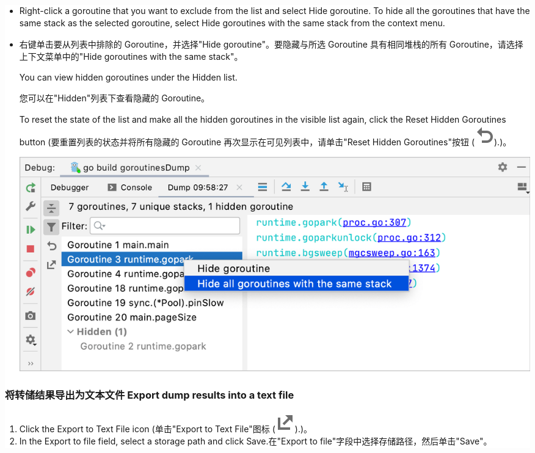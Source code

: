 - Right-click a goroutine that you want to exclude from the list and select Hide goroutine. To hide all the goroutines that have the same stack as the selected goroutine, select Hide goroutines with the same stack from the context menu.

- 右键单击要从列表中排除的 Goroutine，并选择"Hide goroutine"。要隐藏与所选 Goroutine 具有相同堆栈的所有 Goroutine，请选择上下文菜单中的"Hide goroutines with the same stack"。

  You can view hidden goroutines under the Hidden list.

  您可以在"Hidden"列表下查看隐藏的 Goroutine。

  To reset the state of the list and make all the hidden goroutines in the visible list again, click the Reset Hidden Goroutines button (要重置列表的状态并将所有隐藏的 Goroutine 再次显示在可见列表中，请单击"Reset Hidden Goroutines"按钮 (![the Reset Hidden Goroutines button](ExamineSuspendedProgram_img/app.general.reset.svg)).)。
  
  ![Hide goroutine](ExamineSuspendedProgram_img/go_hide_goroutine.png)

### 将转储结果导出为文本文件 Export dump results into a text file﻿

1. Click the Export to Text File icon (单击"Export to Text File"图标 (![the Export to Text File icon](ExamineSuspendedProgram_img/app.toolbarDecorator.export.svg)).)。
2. In the Export to file field, select a storage path and click Save.在"Export to file"字段中选择存储路径，然后单击"Save"。
